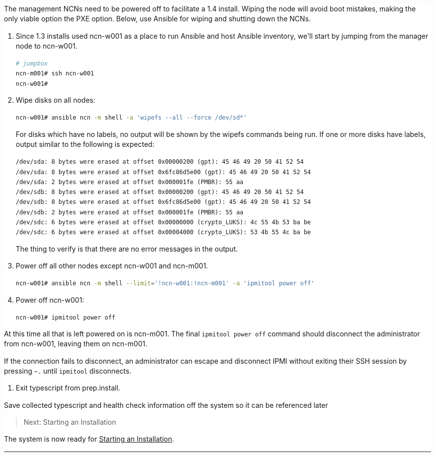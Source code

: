 The management NCNs need to be powered off to facilitate a 1.4 install. Wiping the node
will avoid boot mistakes, making the only viable option the PXE option. Below, use Ansible
for wiping and shutting down the NCNs. 

1. Since 1.3 installs used ncn-w001 as a place to run Ansible and host Ansible inventory, 
we'll start by jumping from the manager node to ncn-w001.
    ```bash
    # jumpbox
    ncn-m001# ssh ncn-w001
    ncn-w001#
    ```
1. Wipe disks on all nodes:
    ```bash
    ncn-w001# ansible ncn -m shell -a 'wipefs --all --force /dev/sd*'
    ```

    For disks which have no labels, no output will be shown by the wipefs commands being run. 
    If one or more disks have labels, output similar to the following is expected:
    ```
    /dev/sda: 8 bytes were erased at offset 0x00000200 (gpt): 45 46 49 20 50 41 52 54
    /dev/sda: 8 bytes were erased at offset 0x6fc86d5e00 (gpt): 45 46 49 20 50 41 52 54
    /dev/sda: 2 bytes were erased at offset 0x000001fe (PMBR): 55 aa
    /dev/sdb: 8 bytes were erased at offset 0x00000200 (gpt): 45 46 49 20 50 41 52 54
    /dev/sdb: 8 bytes were erased at offset 0x6fc86d5e00 (gpt): 45 46 49 20 50 41 52 54
    /dev/sdb: 2 bytes were erased at offset 0x000001fe (PMBR): 55 aa
    /dev/sdc: 6 bytes were erased at offset 0x00000000 (crypto_LUKS): 4c 55 4b 53 ba be
    /dev/sdc: 6 bytes were erased at offset 0x00004000 (crypto_LUKS): 53 4b 55 4c ba be
    ```
  
    The thing to verify is that there are no error messages in the output.
1. Power off all other nodes except ncn-w001 and ncn-m001.
    ```bash
    ncn-w001# ansible ncn -m shell --limit='!ncn-w001:!ncn-m001' -a 'ipmitool power off'
    ```
1. Power off ncn-w001:
    ```bash
    ncn-w001# ipmitool power off
    ```

At this time all that is left powered on is ncn-m001. The final `ipmitool power off` command should disconnect the administrator from ncn-w001, leaving them on ncn-m001.

If the connection fails to disconnect, an administrator can escape and disconnect IPMI without exiting their SSH session by pressing `~.` until `ipmitool` disconnects.

1. Exit typescript from prep.install.

Save collected typescript and health check information off the system so it can be referenced later

> Next: Starting an Installation

The system is now ready for [Starting an Installation](#starting-an-installation).

---

